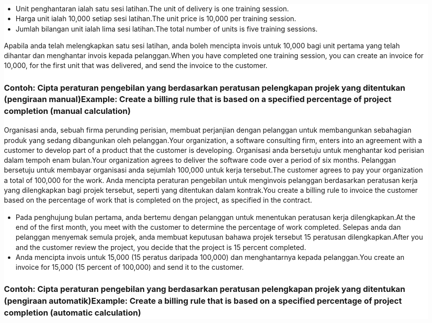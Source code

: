 -   <span data-ttu-id="8deb6-268">Unit penghantaran ialah satu sesi latihan.</span><span class="sxs-lookup"><span data-stu-id="8deb6-268">The unit of delivery is one training session.</span></span>
-   <span data-ttu-id="8deb6-269">Harga unit ialah 10,000 setiap sesi latihan.</span><span class="sxs-lookup"><span data-stu-id="8deb6-269">The unit price is 10,000 per training session.</span></span>
-   <span data-ttu-id="8deb6-270">Jumlah bilangan unit ialah lima sesi latihan.</span><span class="sxs-lookup"><span data-stu-id="8deb6-270">The total number of units is five training sessions.</span></span>

<span data-ttu-id="8deb6-271">Apabila anda telah melengkapkan satu sesi latihan, anda boleh mencipta invois untuk 10,000 bagi unit pertama yang telah dihantar dan menghantar invois kepada pelanggan.</span><span class="sxs-lookup"><span data-stu-id="8deb6-271">When you have completed one training session, you can create an invoice for 10,000, for the first unit that was delivered, and send the invoice to the customer.</span></span>

### <a name="example-create-a-billing-rule-that-is-based-on-a-specified-percentage-of-project-completion-manual-calculation"></a><span data-ttu-id="8deb6-272">Contoh: Cipta peraturan pengebilan yang berdasarkan peratusan pelengkapan projek yang ditentukan (pengiraan manual)</span><span class="sxs-lookup"><span data-stu-id="8deb6-272">Example: Create a billing rule that is based on a specified percentage of project completion (manual calculation)</span></span>

<span data-ttu-id="8deb6-273">Organisasi anda, sebuah firma perunding perisian, membuat perjanjian dengan pelanggan untuk membangunkan sebahagian produk yang sedang dibangunkan oleh pelanggan.</span><span class="sxs-lookup"><span data-stu-id="8deb6-273">Your organization, a software consulting firm, enters into an agreement with a customer to develop part of a product that the customer is developing.</span></span> <span data-ttu-id="8deb6-274">Organisasi anda bersetuju untuk menghantar kod perisian dalam tempoh enam bulan.</span><span class="sxs-lookup"><span data-stu-id="8deb6-274">Your organization agrees to deliver the software code over a period of six months.</span></span> <span data-ttu-id="8deb6-275">Pelanggan bersetuju untuk membayar organisasi anda sejumlah 100,000 untuk kerja tersebut.</span><span class="sxs-lookup"><span data-stu-id="8deb6-275">The customer agrees to pay your organization a total of 100,000 for the work.</span></span> <span data-ttu-id="8deb6-276">Anda mencipta peraturan pengebilan untuk menginvois pelanggan berdasarkan peratusan kerja yang dilengkapkan bagi projek tersebut, seperti yang ditentukan dalam kontrak.</span><span class="sxs-lookup"><span data-stu-id="8deb6-276">You create a billing rule to invoice the customer based on the percentage of work that is completed on the project, as specified in the contract.</span></span>

-   <span data-ttu-id="8deb6-277">Pada penghujung bulan pertama, anda bertemu dengan pelanggan untuk menentukan peratusan kerja dilengkapkan.</span><span class="sxs-lookup"><span data-stu-id="8deb6-277">At the end of the first month, you meet with the customer to determine the percentage of work completed.</span></span> <span data-ttu-id="8deb6-278">Selepas anda dan pelanggan menyemak semula projek, anda membuat keputusan bahawa projek tersebut 15 peratusan dilengkapkan.</span><span class="sxs-lookup"><span data-stu-id="8deb6-278">After you and the customer review the project, you decide that the project is 15 percent completed.</span></span>
-   <span data-ttu-id="8deb6-279">Anda mencipta invois untuk 15,000 (15 peratus daripada 100,000) dan menghantarnya kepada pelanggan.</span><span class="sxs-lookup"><span data-stu-id="8deb6-279">You create an invoice for 15,000 (15 percent of 100,000) and send it to the customer.</span></span>

### <a name="example-create-a-billing-rule-that-is-based-on-a-specified-percentage-of-project-completion-automatic-calculation"></a><span data-ttu-id="8deb6-280">Contoh: Cipta peraturan pengebilan yang berdasarkan peratusan pelengkapan projek yang ditentukan (pengiraan automatik)</span><span class="sxs-lookup"><span data-stu-id="8deb6-280">Example: Create a billing rule that is based on a specified percentage of project completion (automatic calculation)</span></span>
